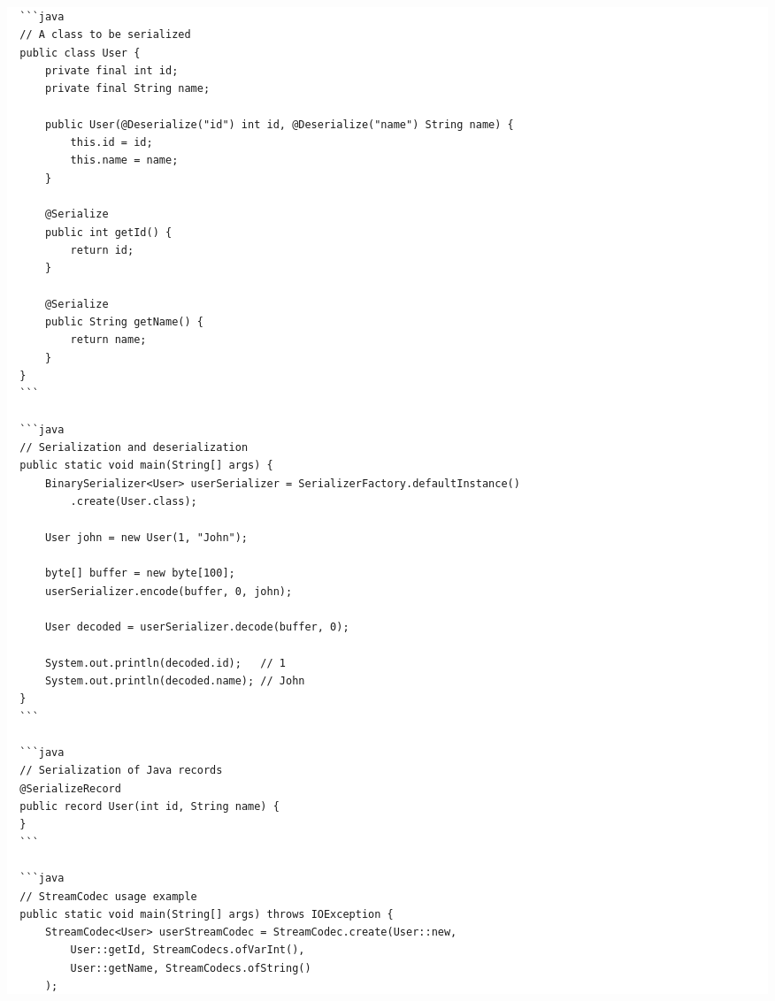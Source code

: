       ```java
      // A class to be serialized
      public class User {
          private final int id;
          private final String name;
      
          public User(@Deserialize("id") int id, @Deserialize("name") String name) {
              this.id = id;
              this.name = name;
          }
      
          @Serialize
          public int getId() {
              return id;
          }
      
          @Serialize
          public String getName() {
              return name;
          }
      }
      ```

      ```java
      // Serialization and deserialization
      public static void main(String[] args) {
          BinarySerializer<User> userSerializer = SerializerFactory.defaultInstance()
              .create(User.class);
      
          User john = new User(1, "John");
      
          byte[] buffer = new byte[100];
          userSerializer.encode(buffer, 0, john);
      
          User decoded = userSerializer.decode(buffer, 0);
      
          System.out.println(decoded.id);   // 1
          System.out.println(decoded.name); // John
      }
      ```

      ```java
      // Serialization of Java records
      @SerializeRecord
      public record User(int id, String name) {
      }
      ```
      
      ```java
      // StreamCodec usage example
      public static void main(String[] args) throws IOException {
          StreamCodec<User> userStreamCodec = StreamCodec.create(User::new,
              User::getId, StreamCodecs.ofVarInt(),
              User::getName, StreamCodecs.ofString()
          );
      